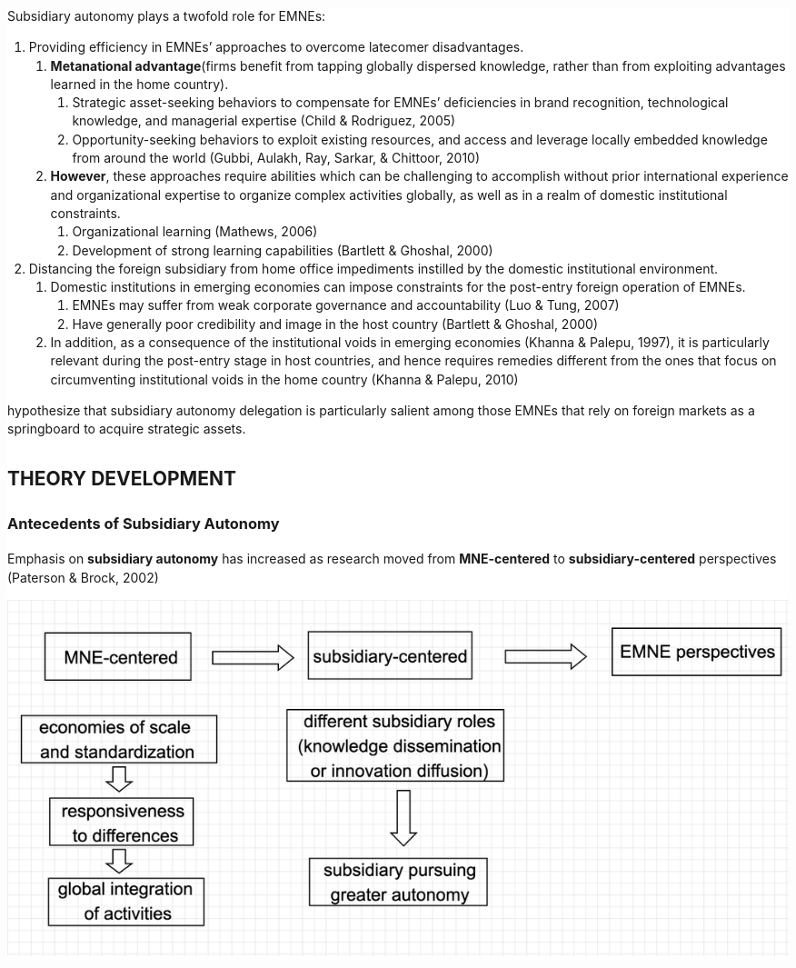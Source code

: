 Subsidiary autonomy plays a twofold role for EMNEs:

1. Providing efficiency in EMNEs’ approaches to overcome latecomer disadvantages.
   1. **Metanational advantage**(firms benefit from tapping globally dispersed knowledge, rather than from exploiting advantages learned in the home country).
      1. Strategic asset-seeking behaviors to compensate for EMNEs’ deficiencies in brand recognition, technological knowledge, and managerial expertise (Child & Rodriguez, 2005)
      2. Opportunity-seeking behaviors to exploit existing resources, and access and leverage locally embedded knowledge from around the world (Gubbi, Aulakh, Ray, Sarkar, & Chittoor, 2010)
   2. **However**, these approaches require abilities which can be challenging to accomplish without prior international experience and organizational expertise to organize complex activities globally, as well as in a realm of domestic institutional constraints.
      1. Organizational learning (Mathews, 2006)
      2. Development of strong learning capabilities (Bartlett & Ghoshal, 2000)
2. Distancing the foreign subsidiary from home office impediments instilled by the domestic institutional environment.
   1. Domestic institutions in emerging economies can impose constraints for the post-entry foreign operation of EMNEs.
      1. EMNEs may suffer from weak corporate governance and accountability (Luo & Tung, 2007)
      2. Have generally poor credibility and image in the host country (Bartlett & Ghoshal, 2000)
   2. In addition, as a consequence of the institutional voids in emerging economies (Khanna & Palepu, 1997), it is particularly relevant during the post-entry stage in host countries, and hence requires remedies different from the ones that focus on circumventing institutional voids in the home country (Khanna & Palepu, 2010)

hypothesize that subsidiary autonomy delegation is particularly salient among those EMNEs that rely on foreign markets as a springboard to acquire strategic assets.

## THEORY DEVELOPMENT

### Antecedents of Subsidiary Autonomy

Emphasis on **subsidiary autonomy** has increased as research moved from **MNE-centered** to **subsidiary-centered** perspectives (Paterson & Brock, 2002)

![Antecedents of Subsidiary Autonomy](SL_Wang2014/2020-09-22-15-28-26.png)
